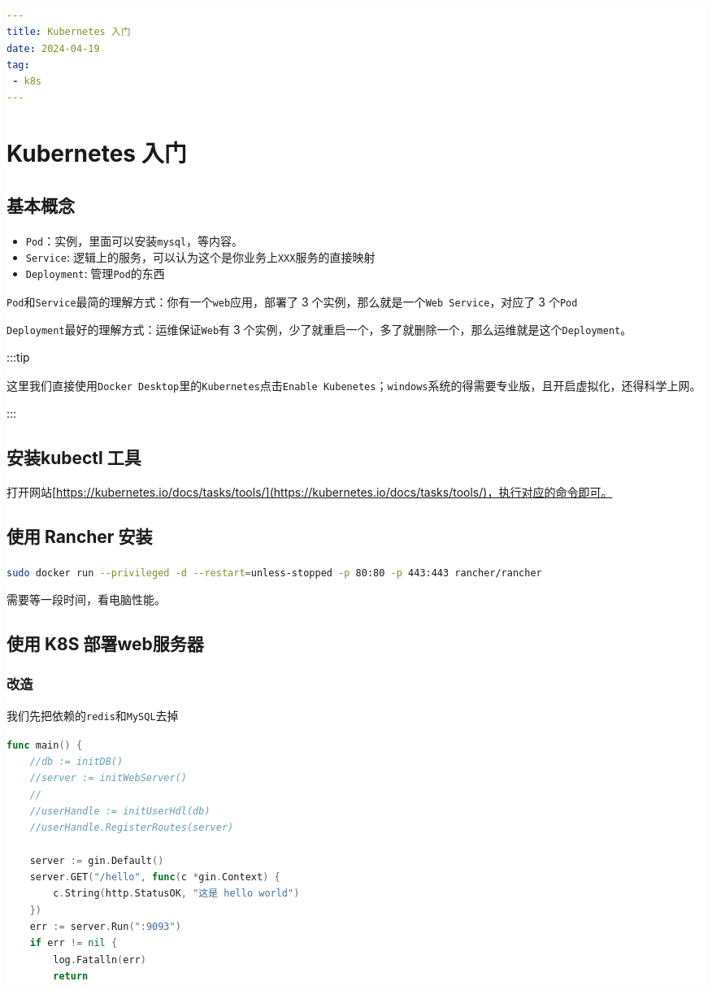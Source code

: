 ```yaml
---
title: Kubernetes 入门
date: 2024-04-19
tag:
 - k8s
---
```


# Kubernetes 入门

## 基本概念

-   `Pod`：实例，里面可以安装`mysql`，等内容。
-   `Service`: 逻辑上的服务，可以认为这个是你业务上`XXX`服务的直接映射
-   `Deployment`: 管理`Pod`的东西



`Pod`和`Service`最简的理解方式：你有一个`web`应用，部署了 3 个实例，那么就是一个`Web Service`，对应了 3 个`Pod`

`Deployment`最好的理解方式：运维保证`Web`有 3 个实例，少了就重启一个，多了就删除一个，那么运维就是这个`Deployment`。



:::tip

这里我们直接使用`Docker Desktop`里的`Kubernetes`点击`Enable Kubenetes`；`windows`系统的得需要专业版，且开启虚拟化，还得科学上网。

:::



## 安装kubectl 工具

打开网站[https://kubernetes.io/docs/tasks/tools/](https://kubernetes.io/docs/tasks/tools/)，执行对应的命令即可。

## 使用 Rancher 安装

```bash
sudo docker run --privileged -d --restart=unless-stopped -p 80:80 -p 443:443 rancher/rancher
```

需要等一段时间，看电脑性能。



## 使用 K8S 部署web服务器

### 改造

我们先把依赖的`redis`和`MySQL`去掉

```go
func main() {
	//db := initDB()
	//server := initWebServer()
	//
	//userHandle := initUserHdl(db)
	//userHandle.RegisterRoutes(server)

	server := gin.Default()
    server.GET("/hello", func(c *gin.Context) {
		c.String(http.StatusOK, "这是 hello world")
	})
	err := server.Run(":9093")
	if err != nil {
		log.Fatalln(err)
		return
```